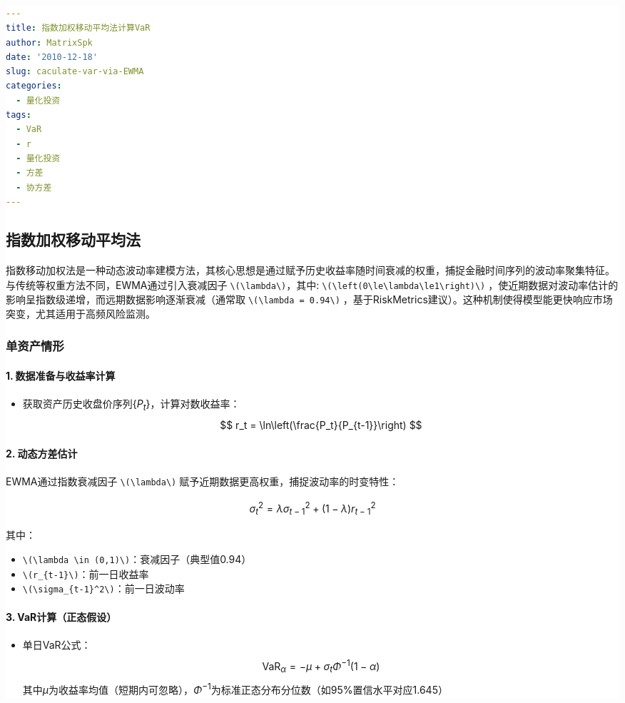 ```yaml
---
title: 指数加权移动平均法计算VaR
author: MatrixSpk
date: '2010-12-18'
slug: caculate-var-via-EWMA
categories:
  - 量化投资
tags:
  - VaR
  - r
  - 量化投资
  - 方差
  - 协方差
---
```


## 指数加权移动平均法

指数移动加权法是一种动态波动率建模方法，其核心思想是通过赋予历史收益率随时间衰减的权重，捕捉金融时间序列的波动率聚集特征。与传统等权重方法不同，EWMA通过引入衰减因子 `\(\lambda\)`，其中: `\(\left(0\le\lambda\le1\right)\)` ，使近期数据对波动率估计的影响呈指数级递增，而远期数据影响逐渐衰减（通常取 `\(\lambda = 0.94\)` ，基于RiskMetrics建议）。这种机制使得模型能更快响应市场突变，尤其适用于高频风险监测。

### 单资产情形

#### 1. 数据准备与收益率计算

- 获取资产历史收盘价序列$\{P_t\}$，计算对数收益率：
  $$
  r_t = \ln\left(\frac{P_t}{P_{t-1}}\right)
  $$

#### 2. 动态方差估计

EWMA通过指数衰减因子 `\(\lambda\)` 赋予近期数据更高权重，捕捉波动率的时变特性：

$$
\sigma_t^2 = \lambda \sigma_{t-1}^2 + (1-\lambda) r_{t-1}^2
$$

其中：

- `\(\lambda \in (0,1)\)`：衰减因子（典型值0.94）
- `\(r_{t-1}\)`：前一日收益率
- `\(\sigma_{t-1}^2\)`：前一日波动率

#### 3. VaR计算（正态假设）

- 单日VaR公式：
  $$
  \text{VaR}_{\alpha} = -\mu + \sigma_t \Phi^{-1}(1-\alpha)
  $$
  其中$\mu$为收益率均值（短期内可忽略），$\Phi^{-1}$为标准正态分布分位数（如95%置信水平对应1.645）
